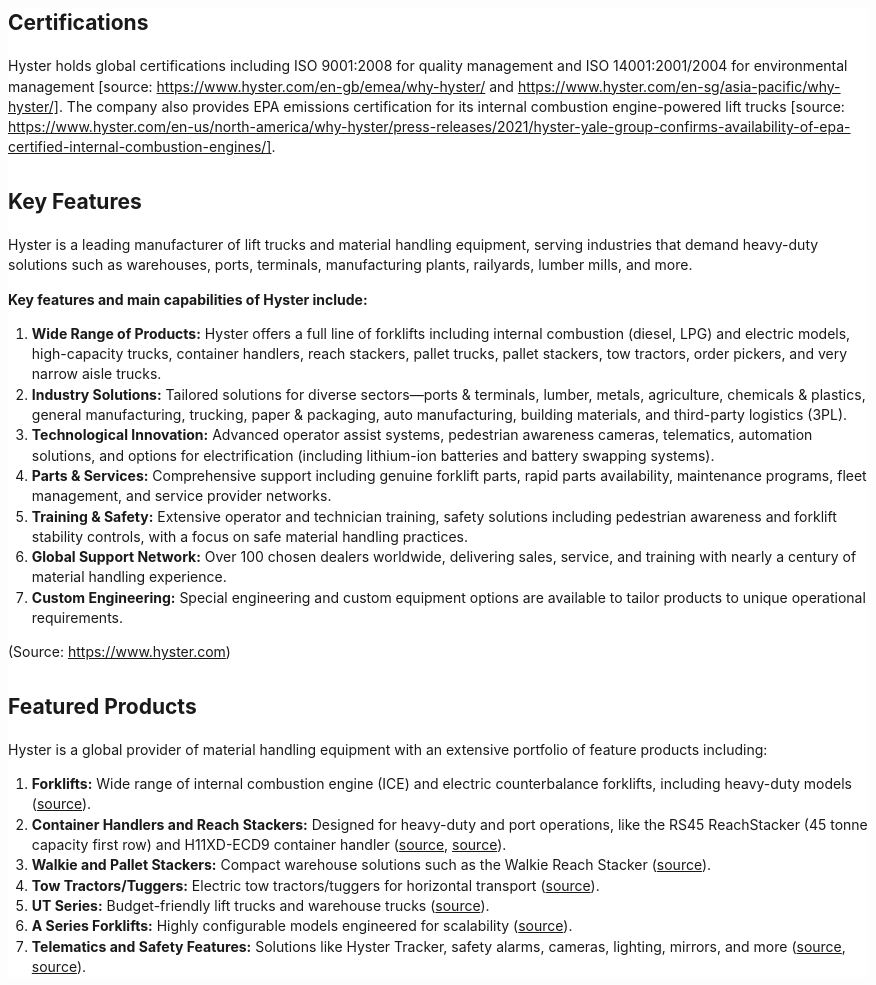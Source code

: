 ## Certifications

Hyster holds global certifications including ISO 9001:2008 for quality management and ISO 14001:2001/2004 for environmental management [source: https://www.hyster.com/en-gb/emea/why-hyster/ and https://www.hyster.com/en-sg/asia-pacific/why-hyster/]. The company also provides EPA emissions certification for its internal combustion engine-powered lift trucks [source: https://www.hyster.com/en-us/north-america/why-hyster/press-releases/2021/hyster-yale-group-confirms-availability-of-epa-certified-internal-combustion-engines/].

## Key Features

Hyster is a leading manufacturer of lift trucks and material handling equipment, serving industries that demand heavy-duty solutions such as warehouses, ports, terminals, manufacturing plants, railyards, lumber mills, and more.

**Key features and main capabilities of Hyster include:**

1. **Wide Range of Products:** Hyster offers a full line of forklifts including internal combustion (diesel, LPG) and electric models, high-capacity trucks, container handlers, reach stackers, pallet trucks, pallet stackers, tow tractors, order pickers, and very narrow aisle trucks.
2. **Industry Solutions:** Tailored solutions for diverse sectors—ports & terminals, lumber, metals, agriculture, chemicals & plastics, general manufacturing, trucking, paper & packaging, auto manufacturing, building materials, and third-party logistics (3PL).
3. **Technological Innovation:** Advanced operator assist systems, pedestrian awareness cameras, telematics, automation solutions, and options for electrification (including lithium-ion batteries and battery swapping systems).
4. **Parts & Services:** Comprehensive support including genuine forklift parts, rapid parts availability, maintenance programs, fleet management, and service provider networks.
5. **Training & Safety:** Extensive operator and technician training, safety solutions including pedestrian awareness and forklift stability controls, with a focus on safe material handling practices.
6. **Global Support Network:** Over 100 chosen dealers worldwide, delivering sales, service, and training with nearly a century of material handling experience.
7. **Custom Engineering:** Special engineering and custom equipment options are available to tailor products to unique operational requirements.

(Source: https://www.hyster.com)

## Featured Products

Hyster is a global provider of material handling equipment with an extensive portfolio of feature products including:

1. **Forklifts:** Wide range of internal combustion engine (ICE) and electric counterbalance forklifts, including heavy-duty models ([source](https://www.hyster.com/en-us/north-america/)).
2. **Container Handlers and Reach Stackers:** Designed for heavy-duty and port operations, like the RS45 ReachStacker (45 tonne capacity first row) and H11XD-ECD9 container handler ([source](https://www.hyster.com/en-gb/emea/container-handlers/rs45/), [source](https://www.hyster.com/en-sg/asia-pacific/container-handlers/h8xd-ec6---h11xd-ecd9/)).
3. **Walkie and Pallet Stackers:** Compact warehouse solutions such as the Walkie Reach Stacker ([source](https://www.hyster.com/en-us/north-america/pallet-stackers/w20-30zr/)).
4. **Tow Tractors/Tuggers:** Electric tow tractors/tuggers for horizontal transport ([source](https://www.hyster.com/)).
5. **UT Series:** Budget-friendly lift trucks and warehouse trucks ([source](https://www.hyster.com/en-gb/emea/promotions/ut-series/)).
6. **A Series Forklifts:** Highly configurable models engineered for scalability ([source](https://www.hyster.com/en-us/north-america/spotlight/a-series/)).
7. **Telematics and Safety Features:** Solutions like Hyster Tracker, safety alarms, cameras, lighting, mirrors, and more ([source](https://www.hyster.com/en-us/north-america/why-hyster/press-releases/2025/hyster-adds-hyster-tracker-as-standard-feature-on-broad-selection-of-lift-trucks/), [source](https://www.hyster.com/globalassets/coms/hyster/north-america/documents/trucks/10034hic0bc008-e-en-us-special-equipment-brochure.pdf)).
